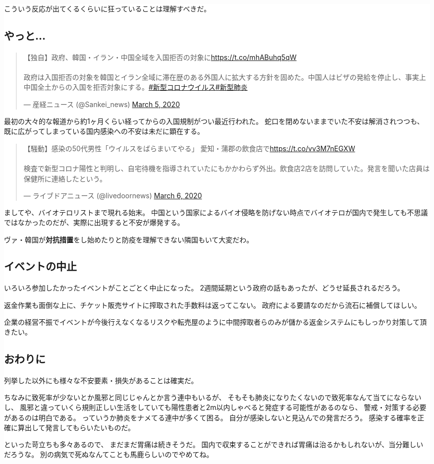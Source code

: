 こういう反応が出てくるくらいに狂っていることは理解すべきだ。

## やっと...

<blockquote class="twitter-tweet tw-align-center"><p lang="ja" dir="ltr">【独自】政府、韓国・イラン・中国全域を入国拒否の対象に<a href="https://t.co/mhABuhq5qW">https://t.co/mhABuhq5qW</a><br><br>政府は入国拒否の対象を韓国とイラン全域に滞在歴のある外国人に拡大する方針を固めた。中国人はビザの発給を停止し、事実上中国全土からの入国を拒否対象にする。<a href="https://twitter.com/hashtag/%E6%96%B0%E5%9E%8B%E3%82%B3%E3%83%AD%E3%83%8A%E3%82%A6%E3%82%A4%E3%83%AB%E3%82%B9?src=hash&amp;ref_src=twsrc%5Etfw">#新型コロナウイルス</a><a href="https://twitter.com/hashtag/%E6%96%B0%E5%9E%8B%E8%82%BA%E7%82%8E?src=hash&amp;ref_src=twsrc%5Etfw">#新型肺炎</a></p>&mdash; 産経ニュース (@Sankei_news) <a href="https://twitter.com/Sankei_news/status/1235445870050439169?ref_src=twsrc%5Etfw">March 5, 2020</a></blockquote> <script async src="https://platform.twitter.com/widgets.js" charset="utf-8"></script>

最初の大々的な報道から約1ヶ月くらい経ってからの入国規制がつい最近行われた。
蛇口を閉めないままでいた不安は解消されつつも、既に広がってしまっている国内感染への不安は未だに顕在する。

<blockquote class="twitter-tweet tw-align-center"><p lang="ja" dir="ltr">【騒動】感染の50代男性「ウイルスをばらまいてやる」 愛知・蒲郡の飲食店で<a href="https://t.co/vv3M7nEGXW">https://t.co/vv3M7nEGXW</a><br><br>検査で新型コロナ陽性と判明し、自宅待機を指導されていたにもかかわらず外出。飲食店2店を訪問していた。発言を聞いた店員は保健所に連絡したという。</p>&mdash; ライブドアニュース (@livedoornews) <a href="https://twitter.com/livedoornews/status/1235901073610518532?ref_src=twsrc%5Etfw">March 6, 2020</a></blockquote> <script async src="https://platform.twitter.com/widgets.js" charset="utf-8"></script>

ましてや、バイオテロリストまで現れる始末。
中国という国家によるバイオ侵略を防げない時点でバイオテロが国内で発生しても不思議ではなかったのだが、実際に出現すると不安が爆発する。

ヴァ・韓国が**対抗措置**をし始めたりと防疫を理解できない隣国もいて大変だわ。

## イベントの中止

いろいろ参加したかったイベントがことごとく中止になった。
2週間延期という政府の話もあったが、どうせ延長されるだろう。

返金作業も面倒な上に、チケット販売サイトに搾取された手数料は返ってこない。
政府による要請なのだから流石に補償してほしい。

企業の経営不振でイベントが今後行えなくなるリスクや転売屋のように中間搾取者らのみが儲かる返金システムにもしっかり対策して頂きたい。

## おわりに

列挙した以外にも様々な不安要素・損失があることは確実だ。

ちなみに致死率が少ないとか風邪と同じじゃんとか言う連中もいるが、
そもそも肺炎になりたくないので致死率なんて当てにならないし、
風邪と違っていくら規則正しい生活をしていても陽性患者と2m以内しゃべると発症する可能性があるのなら、
警戒・対策する必要があるのは明白である。
っていうか肺炎をナメてる連中が多くて困る。
自分が感染しないと見込んでの発言だろう。
感染する確率を正確に算出して発言してもらいたいものだ。

といった苛立ちも多々あるので、
まだまだ胃痛は続きそうだ。
国内で収束することができれば胃痛は治るかもしれないが、当分難しいだろうな。
別の病気で死ぬなんてことも馬鹿らしいのでやめてね。
